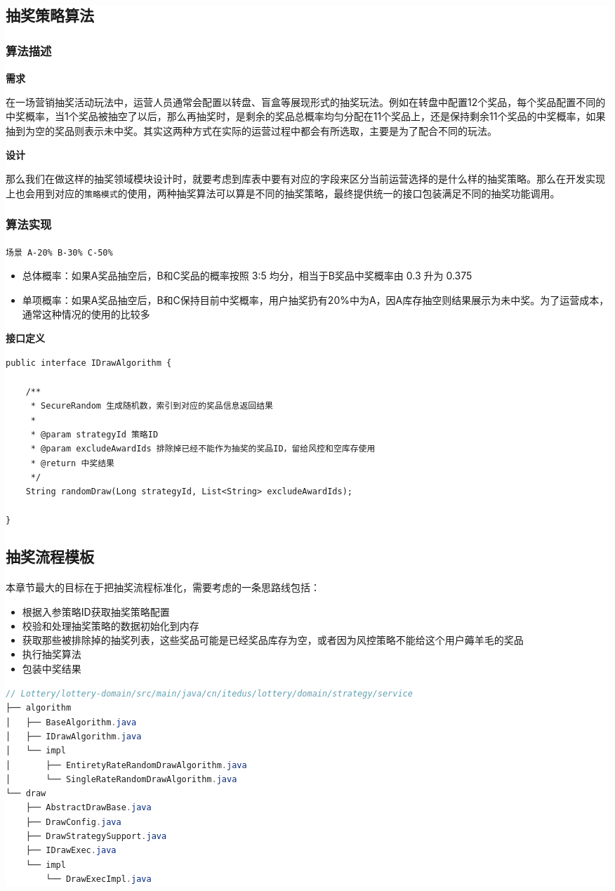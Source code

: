 ## 抽奖策略算法

### 算法描述

**需求**

在一场营销抽奖活动玩法中，运营人员通常会配置以转盘、盲盒等展现形式的抽奖玩法。例如在转盘中配置12个奖品，每个奖品配置不同的中奖概率，当1个奖品被抽空了以后，那么再抽奖时，是剩余的奖品总概率均匀分配在11个奖品上，还是保持剩余11个奖品的中奖概率，如果抽到为空的奖品则表示未中奖。其实这两种方式在实际的运营过程中都会有所选取，主要是为了配合不同的玩法。

**设计**

那么我们在做这样的抽奖领域模块设计时，就要考虑到库表中要有对应的字段来区分当前运营选择的是什么样的抽奖策略。那么在开发实现上也会用到对应的`策略模式`的使用，两种抽奖算法可以算是不同的抽奖策略，最终提供统一的接口包装满足不同的抽奖功能调用。

### 算法实现

```
场景 A-20% B-30% C-50%
```

- 总体概率：如果A奖品抽空后，B和C奖品的概率按照 3:5 均分，相当于B奖品中奖概率由 0.3 升为 0.375

- 单项概率：如果A奖品抽空后，B和C保持目前中奖概率，用户抽奖扔有20%中为A，因A库存抽空则结果展示为未中奖。为了运营成本，通常这种情况的使用的比较多

**接口定义**

```
public interface IDrawAlgorithm {

    /**
     * SecureRandom 生成随机数，索引到对应的奖品信息返回结果
     *
     * @param strategyId 策略ID
     * @param excludeAwardIds 排除掉已经不能作为抽奖的奖品ID，留给风控和空库存使用
     * @return 中奖结果
     */
    String randomDraw(Long strategyId, List<String> excludeAwardIds);

}
```



## 抽奖流程模板

本章节最大的目标在于把抽奖流程标准化，需要考虑的一条思路线包括：

- 根据入参策略ID获取抽奖策略配置
- 校验和处理抽奖策略的数据初始化到内存
- 获取那些被排除掉的抽奖列表，这些奖品可能是已经奖品库存为空，或者因为风控策略不能给这个用户薅羊毛的奖品
- 执行抽奖算法
- 包装中奖结果

```java
// Lottery/lottery-domain/src/main/java/cn/itedus/lottery/domain/strategy/service
├── algorithm
│   ├── BaseAlgorithm.java
│   ├── IDrawAlgorithm.java
│   └── impl
│       ├── EntiretyRateRandomDrawAlgorithm.java
│       └── SingleRateRandomDrawAlgorithm.java
└── draw
    ├── AbstractDrawBase.java
    ├── DrawConfig.java
    ├── DrawStrategySupport.java
    ├── IDrawExec.java
    └── impl
        └── DrawExecImpl.java
```